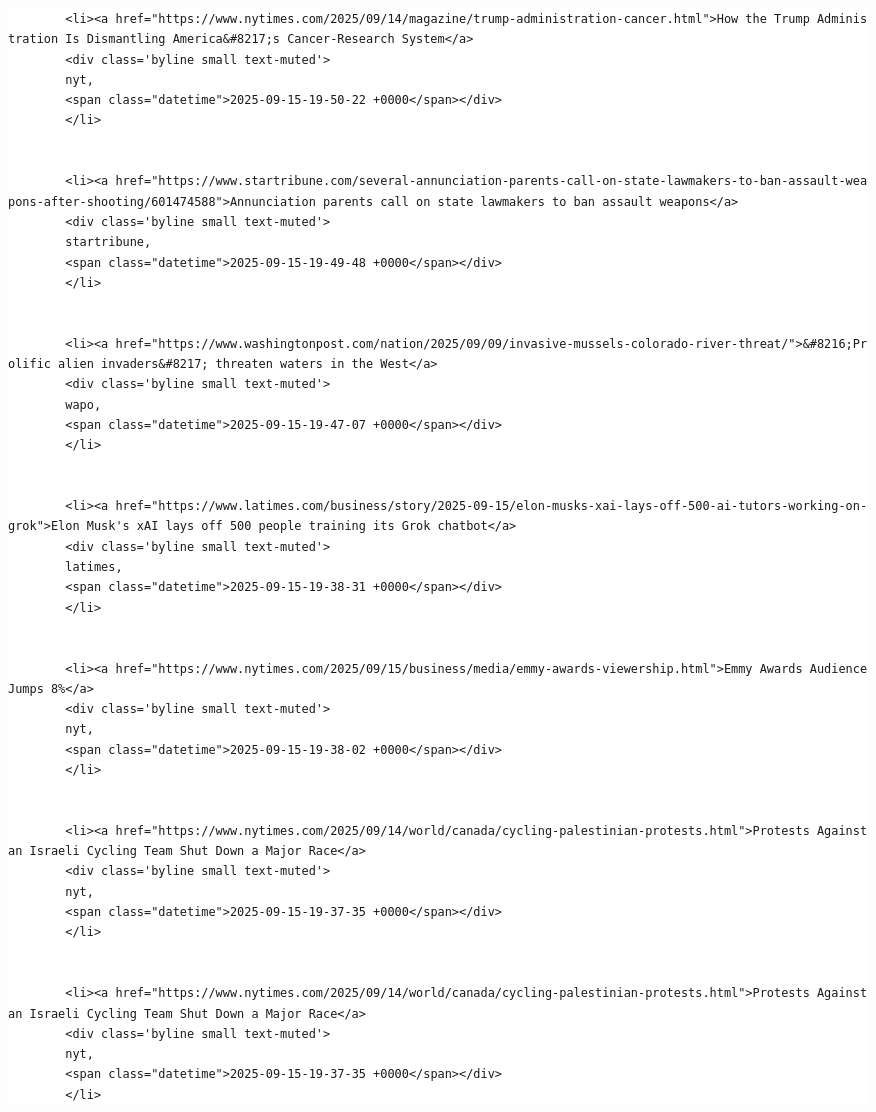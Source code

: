 
            <li><a href="https://www.nytimes.com/2025/09/14/magazine/trump-administration-cancer.html">How the Trump Administration Is Dismantling America&#8217;s Cancer-Research System</a>
            <div class='byline small text-muted'>
            nyt, 
            <span class="datetime">2025-09-15-19-50-22 +0000</span></div>
            </li>
        

            <li><a href="https://www.startribune.com/several-annunciation-parents-call-on-state-lawmakers-to-ban-assault-weapons-after-shooting/601474588">Annunciation parents call on state lawmakers to ban assault weapons</a>
            <div class='byline small text-muted'>
            startribune, 
            <span class="datetime">2025-09-15-19-49-48 +0000</span></div>
            </li>
        

            <li><a href="https://www.washingtonpost.com/nation/2025/09/09/invasive-mussels-colorado-river-threat/">&#8216;Prolific alien invaders&#8217; threaten waters in the West</a>
            <div class='byline small text-muted'>
            wapo, 
            <span class="datetime">2025-09-15-19-47-07 +0000</span></div>
            </li>
        

            <li><a href="https://www.latimes.com/business/story/2025-09-15/elon-musks-xai-lays-off-500-ai-tutors-working-on-grok">Elon Musk's xAI lays off 500 people training its Grok chatbot</a>
            <div class='byline small text-muted'>
            latimes, 
            <span class="datetime">2025-09-15-19-38-31 +0000</span></div>
            </li>
        

            <li><a href="https://www.nytimes.com/2025/09/15/business/media/emmy-awards-viewership.html">Emmy Awards Audience Jumps 8%</a>
            <div class='byline small text-muted'>
            nyt, 
            <span class="datetime">2025-09-15-19-38-02 +0000</span></div>
            </li>
        

            <li><a href="https://www.nytimes.com/2025/09/14/world/canada/cycling-palestinian-protests.html">Protests Against an Israeli Cycling Team Shut Down a Major Race</a>
            <div class='byline small text-muted'>
            nyt, 
            <span class="datetime">2025-09-15-19-37-35 +0000</span></div>
            </li>
        

            <li><a href="https://www.nytimes.com/2025/09/14/world/canada/cycling-palestinian-protests.html">Protests Against an Israeli Cycling Team Shut Down a Major Race</a>
            <div class='byline small text-muted'>
            nyt, 
            <span class="datetime">2025-09-15-19-37-35 +0000</span></div>
            </li>
        